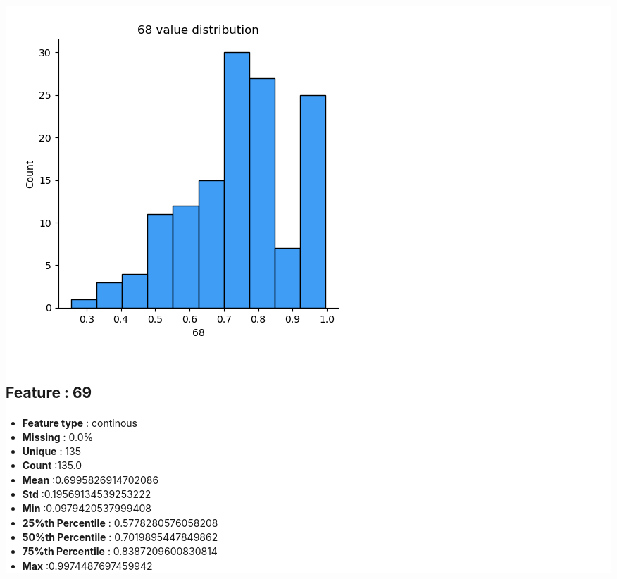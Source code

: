 ![](68.png)
## Feature : 69
- **Feature type** : continous
- **Missing** : 0.0%
- **Unique** : 135
- **Count** :135.0
- **Mean** :0.6995826914702086
- **Std** :0.19569134539253222
- **Min** :0.0979420537999408
- **25%th Percentile** : 0.5778280576058208
- **50%th Percentile** : 0.7019895447849862
- **75%th Percentile** : 0.8387209600830814
- **Max** :0.9974487697459942
